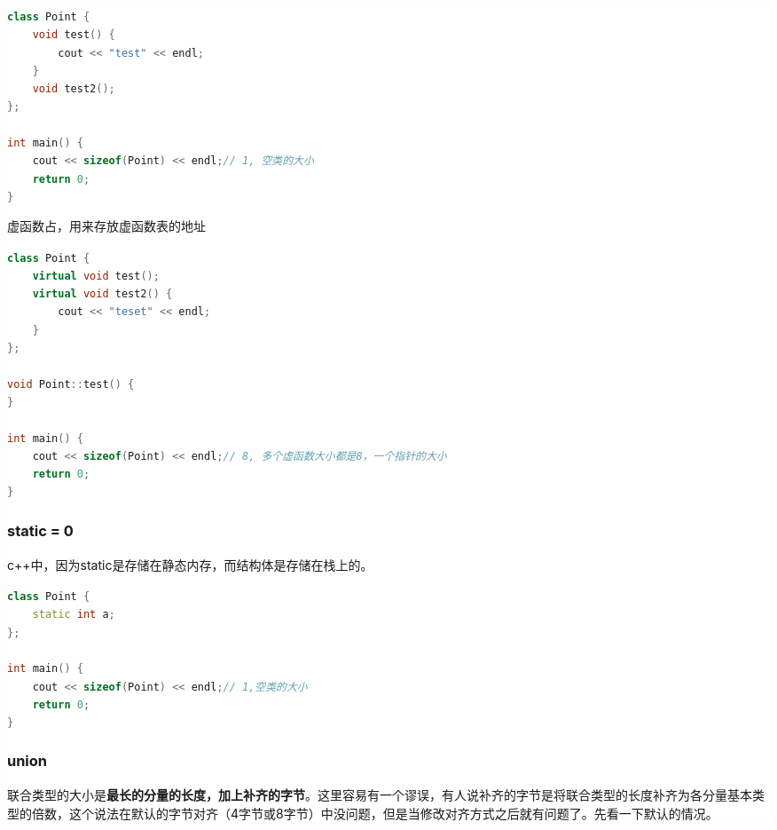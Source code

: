 ```c++
class Point {
    void test() {
        cout << "test" << endl;
    }
    void test2();
};

int main() {
    cout << sizeof(Point) << endl;// 1, 空类的大小
    return 0;
}
```

虚函数占，用来存放虚函数表的地址

```c++
class Point {
    virtual void test();
    virtual void test2() {
        cout << "teset" << endl;
    }
};

void Point::test() {
}

int main() {
    cout << sizeof(Point) << endl;// 8, 多个虚函数大小都是8，一个指针的大小
    return 0;
}
```



### static = 0

c++中，因为static是存储在静态内存，而结构体是存储在栈上的。

```c++
class Point {
    static int a;
};

int main() {
    cout << sizeof(Point) << endl;// 1,空类的大小
    return 0;
}
```



### union

联合类型的大小是**最长的分量的长度，加上补齐的字节**。这里容易有一个谬误，有人说补齐的字节是将联合类型的长度补齐为各分量基本类型的倍数，这个说法在默认的字节对齐（4字节或8字节）中没问题，但是当修改对齐方式之后就有问题了。先看一下默认的情况。
